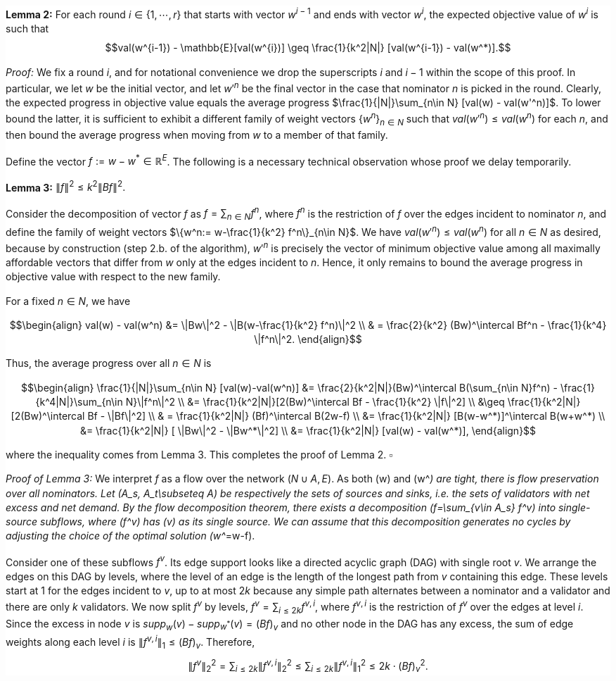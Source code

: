 __Lemma 2:__ For each round $i\in\{1,\cdots,r\}$ that starts with vector $w^{i-1}$ and ends with vector $w^i$, the expected objective value of $w^i$ is such that 
$$val(w^{i-1}) - \mathbb{E}[val(w^{i})] \geq \frac{1}{k^2|N|} [val(w^{i-1}) - val(w^*)].$$

_Proof:_ We fix a round $i$, and for notational convenience we drop the superscripts $i$ and $i-1$ within the scope of this proof. In particular, we let $w$ be the initial vector, and let $w'^n$ be the final vector in the case that nominator $n$ is picked in the round. Clearly, the expected progress in objective value  equals the average progress $\frac{1}{|N|}\sum_{n\in N} [val(w) - val(w'^n)]$. To lower bound the latter, it is sufficient to exhibit a different family of weight vectors $\{w^n\}_{n\in N}$ such that $val(w'^n)\leq val(w^n)$ for each $n$, and then bound the average progress when moving from $w$ to a member of that family. 

Define the vector $f:=w-w^*\in\mathbb{R}^E$. The following is a necessary technical observation whose proof we delay temporarily. 

__Lemma 3:__ $\|f\|^2 \leq k^2 \|Bf\|^2.$

Consider the decomposition of vector $f$ as $f=\sum_{n\in N} f^n$, where $f^n$ is the restriction of $f$ over the edges incident to nominator $n$, and define the family of weight vectors $\{w^n:= w-\frac{1}{k^2} f^n\}_{n\in N}$. We have $val(w'^n) \leq val(w^n)$ for all $n\in N$ as desired, because by construction (step 2.b. of the algorithm), $w'^n$ is precisely the vector of minimum objective value among all maximally affordable vectors that differ from $w$ only at the edges incident to $n$. Hence, it only remains to bound the average progress in objective value with respect to the new family.

For a fixed $n\in N$, we have 

$$\begin{align}
val(w) - val(w^n) &= \|Bw\|^2 - \|B(w-\frac{1}{k^2} f^n)\|^2 \\
& = \frac{2}{k^2} (Bw)^\intercal Bf^n - \frac{1}{k^4} \|f^n\|^2. 
\end{align}$$

Thus, the average progress over all $n\in N$ is

$$\begin{align}
\frac{1}{|N|}\sum_{n\in N} [val(w)-val(w^n)] 
&= \frac{2}{k^2|N|}(Bw)^\intercal B(\sum_{n\in N}f^n) - \frac{1}{k^4|N|}\sum_{n\in N}\|f^n\|^2 \\
&= \frac{1}{k^2|N|}[2(Bw)^\intercal Bf - \frac{1}{k^2} \|f\|^2] \\
&\geq \frac{1}{k^2|N|}[2(Bw)^\intercal Bf - \|Bf\|^2] \\
& = \frac{1}{k^2|N|} (Bf)^\intercal B(2w-f) \\
&= \frac{1}{k^2|N|} [B(w-w^*)]^\intercal B(w+w^*) \\
&= \frac{1}{k^2|N|} [ \|Bw\|^2 - \|Bw^*\|^2] \\
&= \frac{1}{k^2|N|} [val(w) - val(w^*)],
\end{align}$$

where the inequality comes from Lemma 3. This completes the proof of Lemma 2.
$\square$

_Proof of Lemma 3:_ We interpret $f$ as a flow over the network $(N\cup A, E)$. As both \(w\) and \(w^*\) are tight, there is flow preservation over all nominators. Let \(A_s, A_t\subseteq A\) be respectively the sets of sources and sinks, i.e. the sets of validators with net excess and net demand. By the flow decomposition theorem, there exists a decomposition \(f=\sum_{v\in A_s} f^v\)  into single-source subflows, where \(f^v\) has \(v\) as its single source. We can assume that this decomposition generates no cycles by adjusting the choice of the optimal solution \(w^*=w-f\).

Consider one of these subflows $f^v$. Its edge support looks like a directed acyclic graph (DAG) with single root $v$. We arrange the edges on this DAG by levels, where the level of an edge is the length of the longest path from $v$ containing this edge. These levels start at 1 for the edges incident to $v$, up to at most $2k$ because any simple path alternates between a nominator and a validator and there are only $k$ validators. We now split $f^v$ by levels, $f^v=\sum_{i\leq 2k} f^{v,i}$, where $f^{v,i}$ is the restriction of $f^v$ over the edges at level $i$. Since the excess in node $v$ is $supp_w(v)-supp_{w^*}(v)=(Bf)_v$ and no other node in the DAG has any excess, the sum of edge weights along each level $i$ is $\|f^{v,i}\|_1 \leq (Bf)_v$. Therefore, 
$$\|f^v\|_2^2 = \sum_{i\leq 2k}\|f^{v,i}\|_2^2 
\leq \sum_{i\leq 2k} \|f^{v,i}\|_1^2 
\leq 2k\cdot (Bf)^2_v.$$
